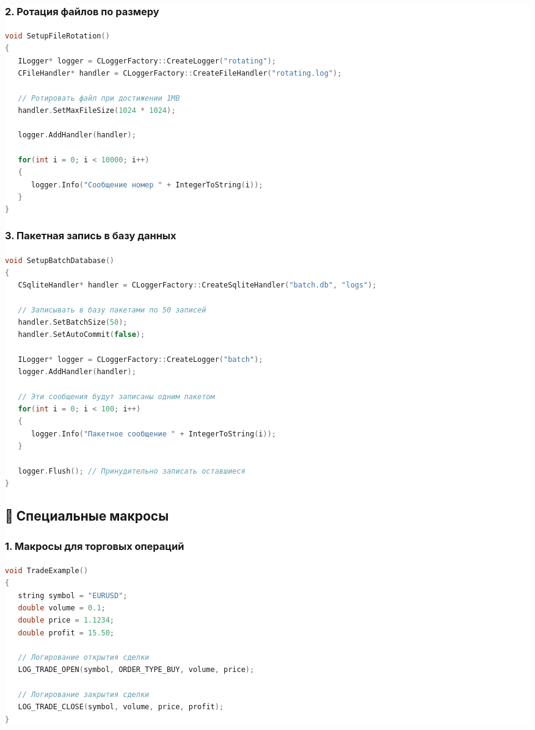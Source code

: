 
### 2. Ротация файлов по размеру

```cpp
void SetupFileRotation()
{
   ILogger* logger = CLoggerFactory::CreateLogger("rotating");
   CFileHandler* handler = CLoggerFactory::CreateFileHandler("rotating.log");
   
   // Ротировать файл при достижении 1MB
   handler.SetMaxFileSize(1024 * 1024);
   
   logger.AddHandler(handler);
   
   for(int i = 0; i < 10000; i++)
   {
      logger.Info("Сообщение номер " + IntegerToString(i));
   }
}
```

### 3. Пакетная запись в базу данных

```cpp
void SetupBatchDatabase()
{
   CSqliteHandler* handler = CLoggerFactory::CreateSqliteHandler("batch.db", "logs");
   
   // Записывать в базу пакетами по 50 записей
   handler.SetBatchSize(50);
   handler.SetAutoCommit(false);
   
   ILogger* logger = CLoggerFactory::CreateLogger("batch");
   logger.AddHandler(handler);
   
   // Эти сообщения будут записаны одним пакетом
   for(int i = 0; i < 100; i++)
   {
      logger.Info("Пакетное сообщение " + IntegerToString(i));
   }
   
   logger.Flush(); // Принудительно записать оставшиеся
}
```

## 🎯 Специальные макросы

### 1. Макросы для торговых операций

```cpp
void TradeExample()
{
   string symbol = "EURUSD";
   double volume = 0.1;
   double price = 1.1234;
   double profit = 15.50;
   
   // Логирование открытия сделки
   LOG_TRADE_OPEN(symbol, ORDER_TYPE_BUY, volume, price);
   
   // Логирование закрытия сделки
   LOG_TRADE_CLOSE(symbol, volume, price, profit);
}
```
